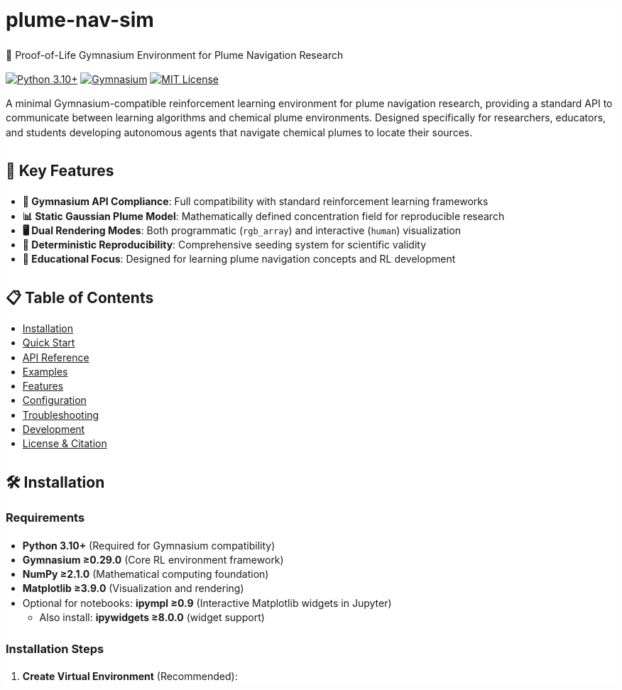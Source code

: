 # plume-nav-sim

🧪 Proof-of-Life Gymnasium Environment for Plume Navigation Research

[![Python 3.10+](https://img.shields.io/badge/python-3.10+-blue.svg)](https://www.python.org/downloads/) [![Gymnasium](https://img.shields.io/badge/gymnasium-0.29%2B-green.svg)](https://gymnasium.farama.org/) [![MIT License](https://img.shields.io/badge/license-MIT-blue.svg)](LICENSE)

A minimal Gymnasium-compatible reinforcement learning environment for plume navigation research, providing a standard API to communicate between learning algorithms and chemical plume environments. Designed specifically for researchers, educators, and students developing autonomous agents that navigate chemical plumes to locate their sources.

## 🚀 Key Features

- **🎯 Gymnasium API Compliance**: Full compatibility with standard reinforcement learning frameworks
- **📊 Static Gaussian Plume Model**: Mathematically defined concentration field for reproducible research
- **🖥️ Dual Rendering Modes**: Both programmatic (`rgb_array`) and interactive (`human`) visualization
- **🔢 Deterministic Reproducibility**: Comprehensive seeding system for scientific validity
- **🧪 Educational Focus**: Designed for learning plume navigation concepts and RL development

## 📋 Table of Contents

- [Installation](#installation)
- [Quick Start](#quick-start)
- [API Reference](#api-reference)
- [Examples](#examples)
- [Features](#features)
- [Configuration](#configuration)
- [Troubleshooting](#troubleshooting)
- [Development](#development)
- [License & Citation](#license--citation)

## 🛠️ Installation

### Requirements

- **Python 3.10+** (Required for Gymnasium compatibility)
- **Gymnasium ≥0.29.0** (Core RL environment framework)
- **NumPy ≥2.1.0** (Mathematical computing foundation)
- **Matplotlib ≥3.9.0** (Visualization and rendering)
- Optional for notebooks: **ipympl ≥0.9** (Interactive Matplotlib widgets in Jupyter)
  - Also install: **ipywidgets ≥8.0.0** (widget support)

### Installation Steps

1. **Create Virtual Environment** (Recommended):
